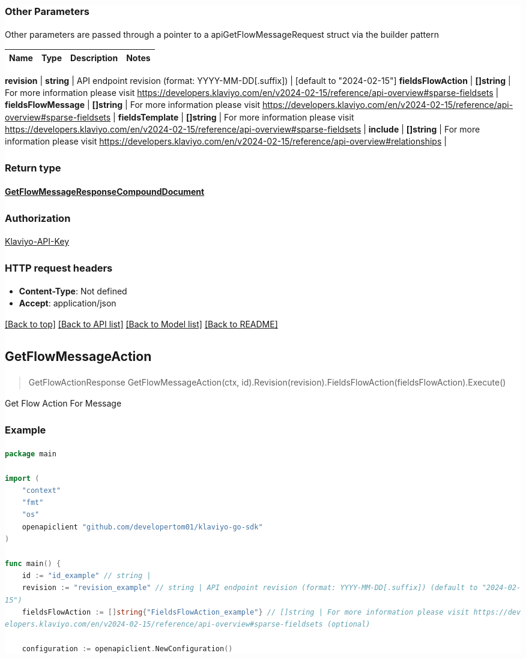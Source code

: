 ### Other Parameters

Other parameters are passed through a pointer to a apiGetFlowMessageRequest struct via the builder pattern


Name | Type | Description  | Notes
------------- | ------------- | ------------- | -------------

 **revision** | **string** | API endpoint revision (format: YYYY-MM-DD[.suffix]) | [default to &quot;2024-02-15&quot;]
 **fieldsFlowAction** | **[]string** | For more information please visit https://developers.klaviyo.com/en/v2024-02-15/reference/api-overview#sparse-fieldsets | 
 **fieldsFlowMessage** | **[]string** | For more information please visit https://developers.klaviyo.com/en/v2024-02-15/reference/api-overview#sparse-fieldsets | 
 **fieldsTemplate** | **[]string** | For more information please visit https://developers.klaviyo.com/en/v2024-02-15/reference/api-overview#sparse-fieldsets | 
 **include** | **[]string** | For more information please visit https://developers.klaviyo.com/en/v2024-02-15/reference/api-overview#relationships | 

### Return type

[**GetFlowMessageResponseCompoundDocument**](GetFlowMessageResponseCompoundDocument.md)

### Authorization

[Klaviyo-API-Key](../README.md#Klaviyo-API-Key)

### HTTP request headers

- **Content-Type**: Not defined
- **Accept**: application/json

[[Back to top]](#) [[Back to API list]](../README.md#documentation-for-api-endpoints)
[[Back to Model list]](../README.md#documentation-for-models)
[[Back to README]](../README.md)


## GetFlowMessageAction

> GetFlowActionResponse GetFlowMessageAction(ctx, id).Revision(revision).FieldsFlowAction(fieldsFlowAction).Execute()

Get Flow Action For Message



### Example

```go
package main

import (
	"context"
	"fmt"
	"os"
	openapiclient "github.com/developertom01/klaviyo-go-sdk"
)

func main() {
	id := "id_example" // string | 
	revision := "revision_example" // string | API endpoint revision (format: YYYY-MM-DD[.suffix]) (default to "2024-02-15")
	fieldsFlowAction := []string{"FieldsFlowAction_example"} // []string | For more information please visit https://developers.klaviyo.com/en/v2024-02-15/reference/api-overview#sparse-fieldsets (optional)

	configuration := openapiclient.NewConfiguration()
```